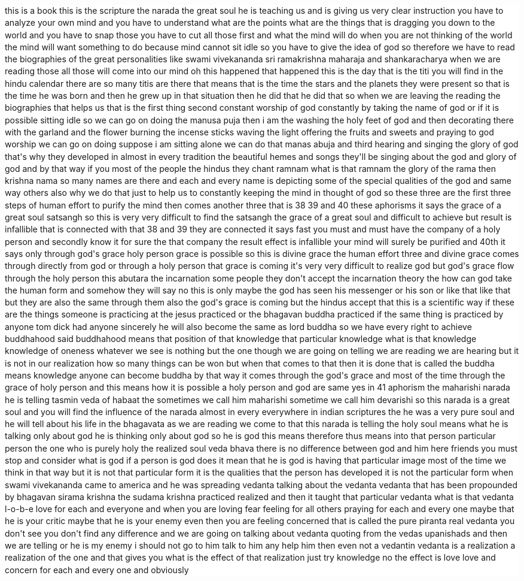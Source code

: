 this is a book this is the scripture the narada the great soul he is teaching us and is giving us very clear instruction you have to analyze your own mind and you have to understand what are the points what are the things that is dragging you down to the world and you have to snap those you have to cut all those first and what the mind will do when you are not thinking of the world the mind will want something to do because mind cannot sit idle so you have to give the idea of god so therefore we have to read the biographies of the great personalities like swami vivekananda sri ramakrishna maharaja and shankaracharya when we are reading those all those will come into our mind oh this happened that happened this is the day that is the titi you will find in the hindu calendar there are so many titis are there that means that is the time the stars and the planets they were present so that is the time he was born and then he grew up in that situation then he did that he did that so when we are leaving the reading the biographies that helps us that is the first thing second constant worship of god constantly by taking the name of god or if it is possible sitting idle so we can go on doing the manusa puja then i am the washing the holy feet of god and then decorating there with the garland and the flower burning the incense sticks waving the light offering the fruits and sweets and praying to god worship we can go on doing suppose i am sitting alone we can do that manas abuja and third hearing and singing the glory of god that's why they developed in almost in every tradition the beautiful hemes and songs they'll be singing about the god and glory of god and by that way if you most of the people the hindus they chant ramnam what is that ramnam the glory of the rama then krishna nama so many names are there and each and every name is depicting some of the special qualities of the god and same way others also why we do that just to help us to constantly keeping the mind in thought of god so these three are the first three steps of human effort to purify the mind then comes another three that is 38 39 and 40 these aphorisms it says the grace of a great soul satsangh so this is very very difficult to find the satsangh the grace of a great soul and difficult to achieve but result is infallible that is connected with that 38 and 39 they are connected it says fast you must and must have the company of a holy person and secondly know it for sure the that company the result effect is infallible your mind will surely be purified and 40th it says only through god's grace holy person grace is possible so this is divine grace the human effort three and divine grace comes through directly from god or through a holy person that grace is coming it's very very difficult to realize god but god's grace flow through the holy person this abutara the incarnation some people they don't accept the incarnation theory the how can god take the human form and somehow they will say no this is only maybe the god has seen his messenger or his son or like that like that but they are also the same through them also the god's grace is coming but the hindus accept that this is a scientific way if these are the things someone is practicing at the jesus practiced or the bhagavan buddha practiced if the same thing is practiced by anyone tom dick had anyone sincerely he will also become the same as lord buddha so we have every right to achieve buddhahood said buddhahood means that position of that knowledge that particular knowledge what is that knowledge knowledge of oneness whatever we see is nothing but the one though we are going on telling we are reading we are hearing but it is not in our realization how so many things can be won but when that comes to that then it is done that is called the buddha means knowledge anyone can become buddha by that way it comes through the god's grace and most of the time through the grace of holy person and this means how it is possible a holy person and god are same yes in 41 aphorism the maharishi narada he is telling tasmin veda of habaat the sometimes we call him maharishi sometime we call him devarishi so this narada is a great soul and you will find the influence of the narada almost in every everywhere in indian scriptures the he was a very pure soul and he will tell about his life in the bhagavata as we are reading we come to that this narada is telling the holy soul means what he is talking only about god he is thinking only about god so he is god this means therefore thus means into that person particular person the one who is purely holy the realized soul veda bhava there is no difference between god and him here friends you must stop and consider what is god if a person is god does it mean that he is god is having that particular image most of the time we think in that way but it is not that particular form it is the qualities that the person has developed it is not the particular form when swami vivekananda came to america and he was spreading vedanta talking about the vedanta vedanta that has been propounded by bhagavan sirama krishna the sudama krishna practiced realized and then it taught that particular vedanta what is that vedanta l-o-b-e love for each and everyone and when you are loving fear feeling for all others praying for each and every one maybe that he is your critic maybe that he is your enemy even then you are feeling concerned that is called the pure piranta real vedanta you don't see you don't find any difference and we are going on talking about vedanta quoting from the vedas upanishads and then we are telling or he is my enemy i should not go to him talk to him any help him then even not a vedantin vedanta is a realization a realization of the one and that gives you what is the effect of that realization just try knowledge no the effect is love love and concern for each and every one and obviously